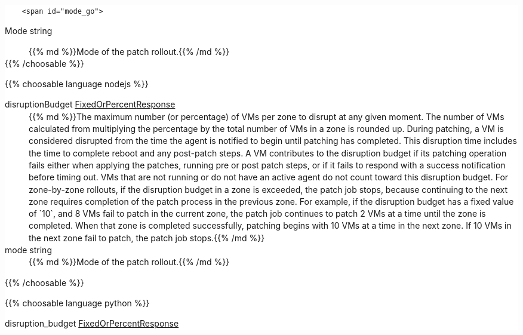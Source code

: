         <span id="mode_go">
<a href="#mode_go" style="color: inherit; text-decoration: inherit;">Mode</a>
</span>
        <span class="property-indicator"></span>
        <span class="property-type">string</span>
    </dt>
    <dd>{{% md %}}Mode of the patch rollout.{{% /md %}}</dd></dl>
{{% /choosable %}}

{{% choosable language nodejs %}}
<dl class="resources-properties"><dt class="property-required"
            title="Required">
        <span id="disruptionbudget_nodejs">
<a href="#disruptionbudget_nodejs" style="color: inherit; text-decoration: inherit;">disruption<wbr>Budget</a>
</span>
        <span class="property-indicator"></span>
        <span class="property-type"><a href="#fixedorpercentresponse">Fixed<wbr>Or<wbr>Percent<wbr>Response</a></span>
    </dt>
    <dd>{{% md %}}The maximum number (or percentage) of VMs per zone to disrupt at any given moment. The number of VMs calculated from multiplying the percentage by the total number of VMs in a zone is rounded up. During patching, a VM is considered disrupted from the time the agent is notified to begin until patching has completed. This disruption time includes the time to complete reboot and any post-patch steps. A VM contributes to the disruption budget if its patching operation fails either when applying the patches, running pre or post patch steps, or if it fails to respond with a success notification before timing out. VMs that are not running or do not have an active agent do not count toward this disruption budget. For zone-by-zone rollouts, if the disruption budget in a zone is exceeded, the patch job stops, because continuing to the next zone requires completion of the patch process in the previous zone. For example, if the disruption budget has a fixed value of `10`, and 8 VMs fail to patch in the current zone, the patch job continues to patch 2 VMs at a time until the zone is completed. When that zone is completed successfully, patching begins with 10 VMs at a time in the next zone. If 10 VMs in the next zone fail to patch, the patch job stops.{{% /md %}}</dd><dt class="property-required"
            title="Required">
        <span id="mode_nodejs">
<a href="#mode_nodejs" style="color: inherit; text-decoration: inherit;">mode</a>
</span>
        <span class="property-indicator"></span>
        <span class="property-type">string</span>
    </dt>
    <dd>{{% md %}}Mode of the patch rollout.{{% /md %}}</dd></dl>
{{% /choosable %}}

{{% choosable language python %}}
<dl class="resources-properties"><dt class="property-required"
            title="Required">
        <span id="disruption_budget_python">
<a href="#disruption_budget_python" style="color: inherit; text-decoration: inherit;">disruption_<wbr>budget</a>
</span>
        <span class="property-indicator"></span>
        <span class="property-type"><a href="#fixedorpercentresponse">Fixed<wbr>Or<wbr>Percent<wbr>Response</a></span>
    </dt>